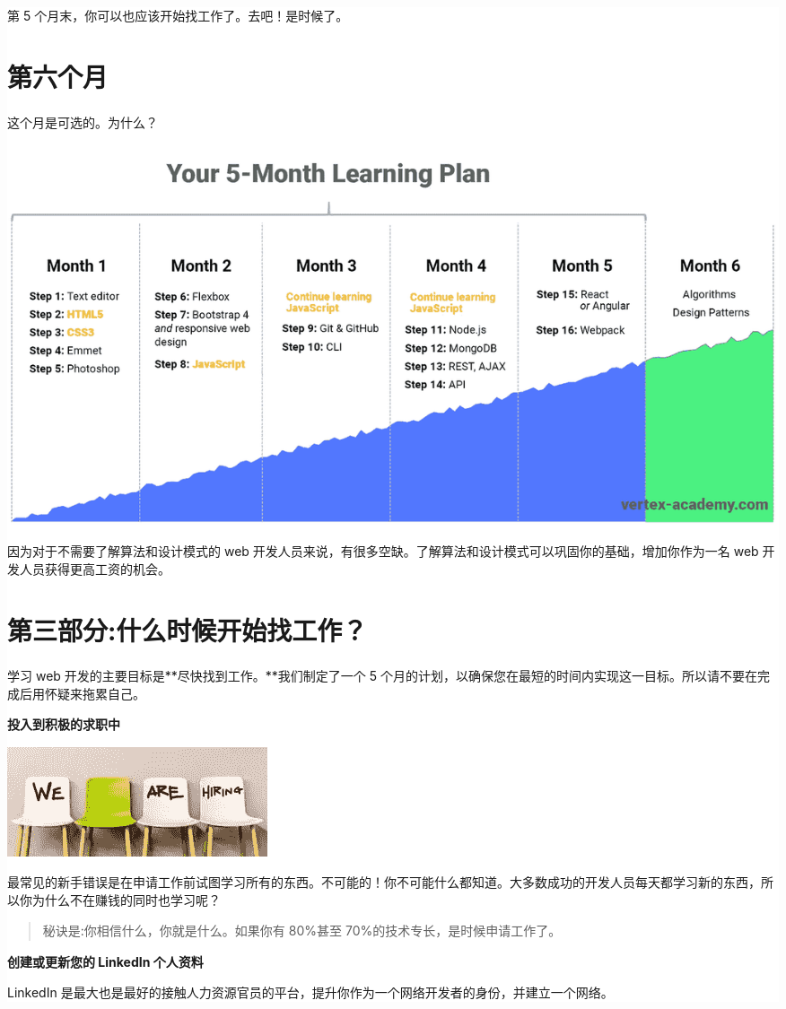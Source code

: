 第 5 个月末，你可以也应该开始找工作了。去吧！是时候了。

# **第六个月**

这个月是可选的。为什么？

![](img/3aa5696ff88766922bcf41bd54379a5b.png)

因为对于不需要了解算法和设计模式的 web 开发人员来说，有很多空缺。了解算法和设计模式可以巩固你的基础，增加你作为一名 web 开发人员获得更高工资的机会。

# 第三部分:什么时候开始找工作？

学习 web 开发的主要目标是**尽快找到工作。**我们制定了一个 5 个月的计划，以确保您在最短的时间内实现这一目标。所以请不要在完成后用怀疑来拖累自己。

**投入到积极的求职中**

![](img/dd81ad9bccc0863814997329e9f3f3ae.png)

最常见的新手错误是在申请工作前试图学习所有的东西。不可能的！你不可能什么都知道。大多数成功的开发人员每天都学习新的东西，所以你为什么不在赚钱的同时也学习呢？

> 秘诀是:你相信什么，你就是什么。如果你有 80%甚至 70%的技术专长，是时候申请工作了。

**创建或更新您的 LinkedIn 个人资料**

LinkedIn 是最大也是最好的接触人力资源官员的平台，提升你作为一个网络开发者的身份，并建立一个网络。
